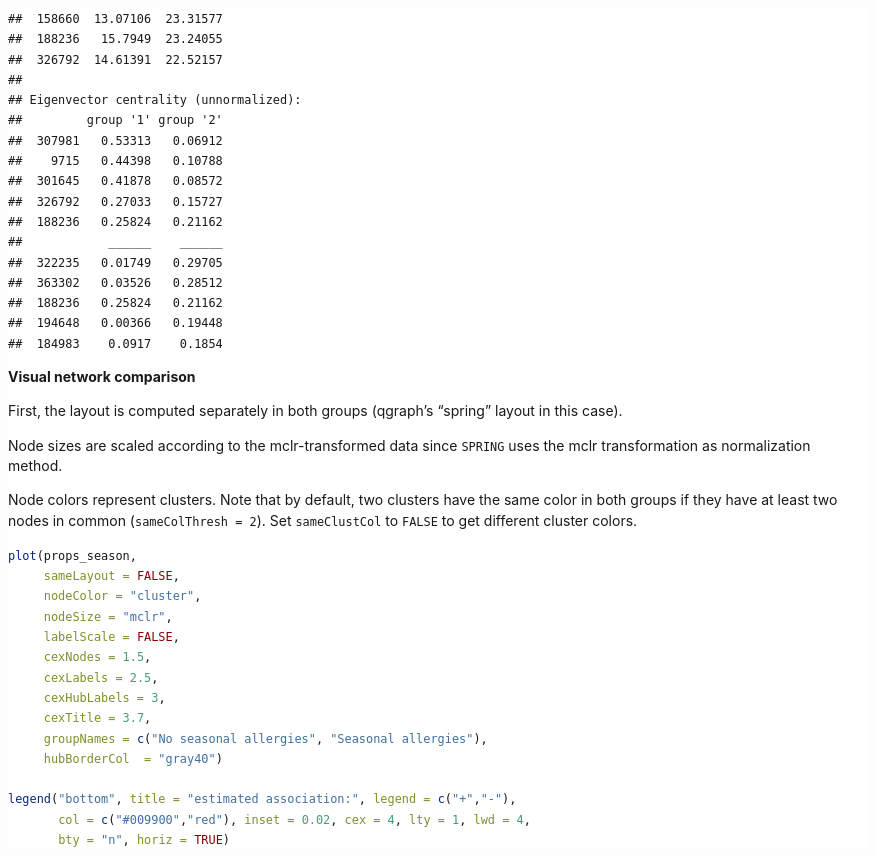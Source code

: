     ##  158660  13.07106  23.31577
    ##  188236   15.7949  23.24055
    ##  326792  14.61391  22.52157
    ## 
    ## Eigenvector centrality (unnormalized):
    ##         group '1' group '2'
    ##  307981   0.53313   0.06912
    ##    9715   0.44398   0.10788
    ##  301645   0.41878   0.08572
    ##  326792   0.27033   0.15727
    ##  188236   0.25824   0.21162
    ##            ______    ______
    ##  322235   0.01749   0.29705
    ##  363302   0.03526   0.28512
    ##  188236   0.25824   0.21162
    ##  194648   0.00366   0.19448
    ##  184983    0.0917    0.1854

**Visual network comparison**

First, the layout is computed separately in both groups (qgraph’s
“spring” layout in this case).

Node sizes are scaled according to the mclr-transformed data since
`SPRING` uses the mclr transformation as normalization method.

Node colors represent clusters. Note that by default, two clusters have
the same color in both groups if they have at least two nodes in common
(`sameColThresh = 2`). Set `sameClustCol` to `FALSE` to get different
cluster colors.

``` r
plot(props_season, 
     sameLayout = FALSE, 
     nodeColor = "cluster",
     nodeSize = "mclr",
     labelScale = FALSE,
     cexNodes = 1.5, 
     cexLabels = 2.5,
     cexHubLabels = 3,
     cexTitle = 3.7,
     groupNames = c("No seasonal allergies", "Seasonal allergies"),
     hubBorderCol  = "gray40")

legend("bottom", title = "estimated association:", legend = c("+","-"), 
       col = c("#009900","red"), inset = 0.02, cex = 4, lty = 1, lwd = 4, 
       bty = "n", horiz = TRUE)
```
